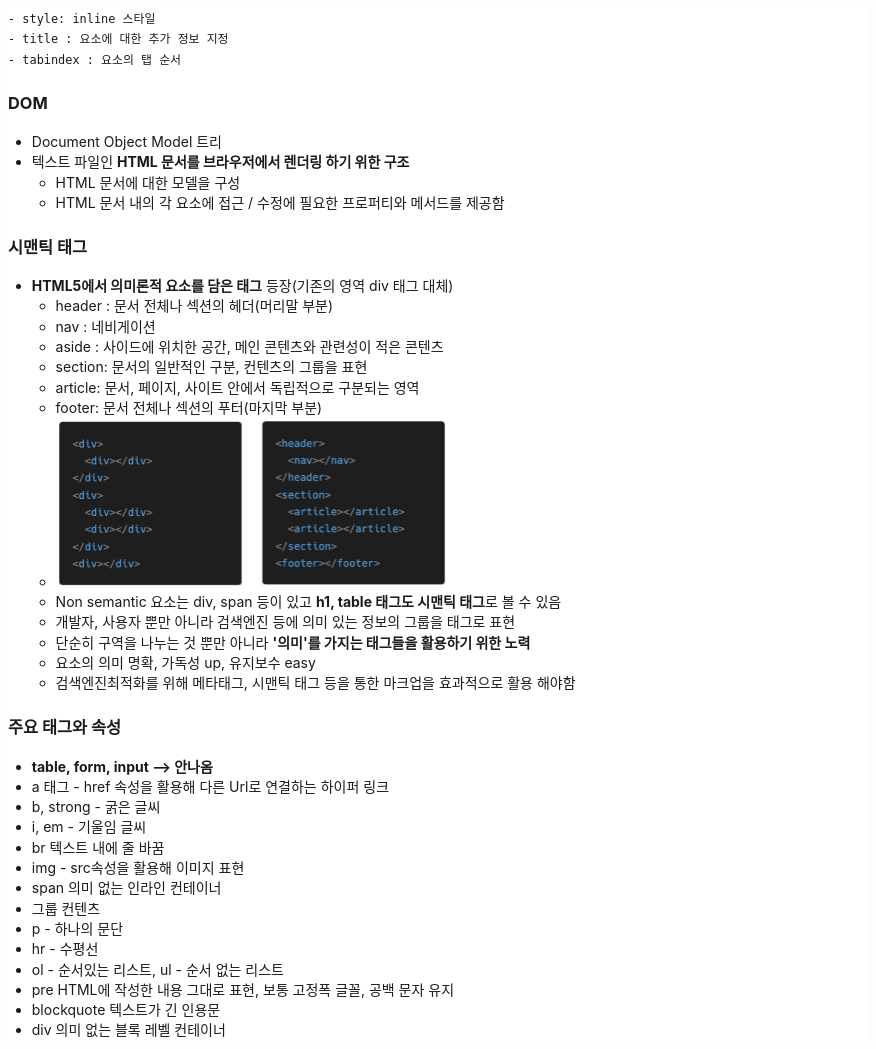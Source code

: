     - style: inline 스타일
    - title : 요소에 대한 추가 정보 지정
    - tabindex : 요소의 탭 순서

### **DOM**

- Document Object Model 트리
- 텍스트 파일인 **HTML 문서를 브라우저에서 렌더링 하기 위한 구조**
  - HTML 문서에 대한 모델을 구성
  - HTML 문서 내의 각 요소에 접근 / 수정에 필요한 프로퍼티와 메서드를 제공함

### 시맨틱 태그

- **HTML5에서 의미론적 요소를 담은 태그** 등장(기존의 영역 div 태그 대체)
  - header : 문서 전체나 섹션의 헤더(머리말 부분)
  - nav : 네비게이션
  - aside : 사이드에 위치한 공간, 메인 콘텐츠와 관련성이 적은 콘텐츠
  - section: 문서의 일반적인 구분, 컨텐츠의 그룹을 표현
  - article: 문서, 페이지, 사이트 안에서 독립적으로 구분되는 영역
  - footer: 문서 전체나 섹션의 푸터(마지막 부분)
  - <img src="webcheat.assets/image-20220213164935142.png" alt="image-20220213164935142" style="zoom:50%;" />
  - Non semantic 요소는 div, span 등이 있고 **h1, table 태그도 시맨틱 태그**로 볼 수 있음
  - 개발자, 사용자 뿐만 아니라 검색엔진 등에 의미 있는 정보의 그룹을 태그로 표현
  - 단순히 구역을 나누는 것 뿐만 아니라 **'의미'를 가지는 태그들을 활용하기 위한 노력**
  - 요소의 의미 명확, 가독성 up, 유지보수 easy
  - 검색엔진최적화를 위해 메타태그, 시맨틱 태그 등을 통한 마크업을 효과적으로 활용 해야함

### **주요 태그와 속성**

- **table, form, input --> 안나옴**
- a 태그 - href 속성을 활용해 다른 Url로 연결하는 하이퍼 링크
- b, strong - 굵은 글씨
- i, em - 기울임 글씨
- br 텍스트 내에 줄 바꿈
- img - src속성을 활용해 이미지 표현
- span 의미 없는 인라인 컨테이너
- 그룹 컨텐츠
- p - 하나의 문단
- hr - 수평선
- ol - 순서있는 리스트, ul - 순서 없는 리스트
- pre  HTML에 작성한 내용 그대로 표현, 보통 고정폭 글꼴, 공백 문자 유지
- blockquote 텍스트가 긴 인용문
- div 의미 없는 블록 레벨 컨테이너
